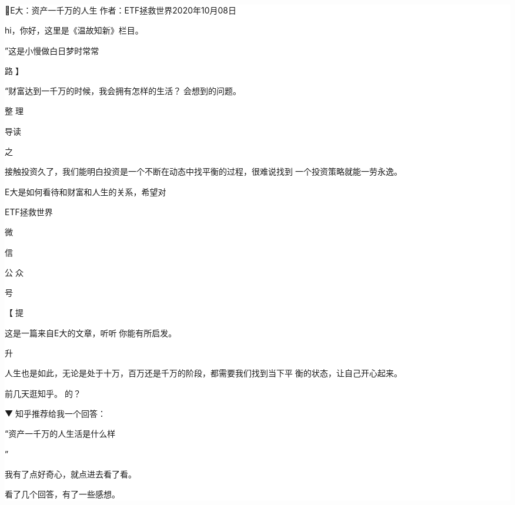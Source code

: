 

E大：资产一千万的人生
作者：ETF拯救世界2020年10月08日

hi，你好，这里是《温故知新》栏目。

”这是小慢做白日梦时常常

路
】

“财富达到一千万的时候，我会拥有怎样的生活？
会想到的问题。

整
理

导读

之

接触投资久了，我们能明白投资是一个不断在动态中找平衡的过程，很难说找到
一个投资策略就能一劳永逸。

E大是如何看待和财富和人生的关系，希望对

ETF拯救世界

微

信

公
众

号

【
提

这是一篇来自E大的文章，听听
你能有所启发。

升

人生也是如此，无论是处于十万，百万还是千万的阶段，都需要我们找到当下平
衡的状态，让自己开心起来。

前几天逛知乎。
的？

▼
知乎推荐给我一个回答：

“资产一千万的人生活是什么样

”

我有了点好奇心，就点进去看了看。

看了几个回答，有了一些感想。
